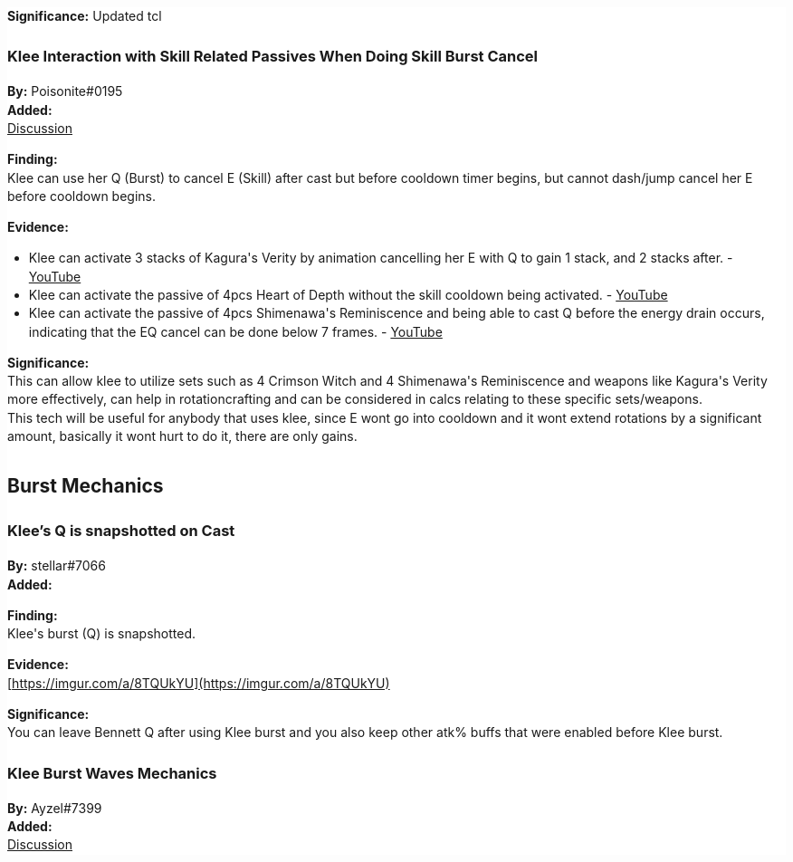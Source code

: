 **Significance:** Updated tcl

### Klee Interaction with Skill Related Passives When Doing Skill Burst Cancel

**By:** Poisonite\#0195  
**Added:** <Version date="2022-06-06" />  
[Discussion](https://tickets.deeznuts.moe/ticket-archive/attachments_945097851195777054_983454660314673274_transcript-klee-interaction-with-skill-related-passives-when-doing-eq-cancel.html)

**Finding:**  
Klee can use her Q (Burst) to cancel E (Skill) after cast but before cooldown timer begins, but cannot dash/jump cancel her E before cooldown begins.

**Evidence:**

* Klee can activate 3 stacks of Kagura's Verity by animation cancelling her E with Q to gain 1 stack, and 2 stacks after. - [YouTube](https://youtu.be/uPKTnU4uGZg)
* Klee can activate the passive of 4pcs Heart of Depth without the skill cooldown being activated. - [YouTube](https://youtu.be/uIVBXPAQBkI)
* Klee can activate the passive of 4pcs Shimenawa's Reminiscence and being able to cast Q before the energy drain occurs, indicating that the EQ cancel can be done below 7 frames. - [YouTube](https://youtu.be/OcuyPt4LbJU)

**Significance:**  
This can allow klee to utilize sets such as 4 Crimson Witch and 4 Shimenawa's Reminiscence and weapons like Kagura's Verity more effectively, can help in rotationcrafting and can be considered in calcs relating to these specific sets/weapons.  
This tech will be useful for anybody that uses klee, since E wont go into cooldown and it wont extend rotations by a significant amount, basically it wont hurt to do it, there are only gains.

## Burst Mechanics

### Klee’s Q is snapshotted on Cast

**By:** stellar\#7066  
**Added:** <Version date="2020-12-07" />

**Finding:**  
Klee's burst \(Q\) is snapshotted.

**Evidence:**  
[https://imgur.com/a/8TQUkYU](https://imgur.com/a/8TQUkYU)

**Significance:**  
You can leave Bennett Q after using Klee burst and you also keep other atk% buffs that were enabled before Klee burst.

### Klee Burst Waves Mechanics

**By:** Ayzel\#7399  
**Added:** <Version date="2021-06-11" />  
[Discussion](https://tickets.deeznuts.moe/ticket-archive/attachments_851923227819114496_852776649149513748_transcript-klee-burst-mechanics.html)
